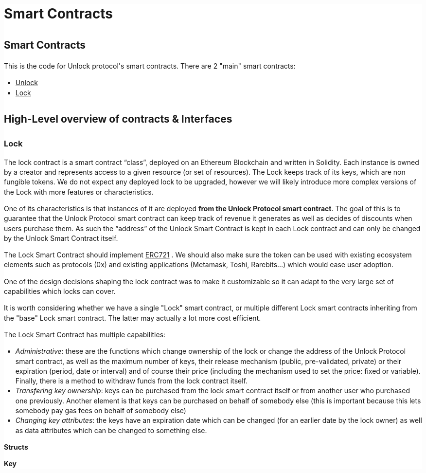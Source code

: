 # Smart Contracts

## Smart Contracts

This is the code for Unlock protocol's smart contracts. There are 2 "main" smart contracts:

* [Unlock](https://docs.unlock-protocol.com/developers/getting-started#unlock)
* [Lock](https://docs.unlock-protocol.com/developers/getting-started#lock)

## High-Level overview of contracts & Interfaces

### Lock

The lock contract is a smart contract “class”, deployed on an Ethereum Blockchain and written in Solidity. Each instance is owned by a creator and represents access to a given resource \(or set of resources\). The Lock keeps track of its keys, which are non fungible tokens. We do not expect any deployed lock to be upgraded, however we will likely introduce more complex versions of the Lock with more features or characteristics.

One of its characteristics is that instances of it are deployed **from the Unlock Protocol smart contract**. The goal of this is to guarantee that the Unlock Protocol smart contract can keep track of revenue it generates as well as decides of discounts when users purchase them. As such the “address” of the Unlock Smart Contract is kept in each Lock contract and can only be changed by the Unlock Smart Contract itself.

The Lock Smart Contract should implement [ERC721](https://github.com/ethereum/eips/issues/721) . We should also make sure the token can be used with existing ecosystem elements such as protocols \(0x\) and existing applications \(Metamask, Toshi, Rarebits…\) which would ease user adoption.

One of the design decisions shaping the lock contract was to make it customizable so it can adapt to the very large set of capabilities which locks can cover.

It is worth considering whether we have a single "Lock" smart contract, or multiple different Lock smart contracts inheriting from the "base" Lock smart contract. The latter may actually a lot more cost efficient.

The Lock Smart Contract has multiple capabilities:

* _Administrative_: these are the functions which change ownership of the lock or change the address of the Unlock Protocol smart contract, as well as the maximum number of keys, their release mechanism \(public, pre-validated, private\) or their expiration \(period, date or interval\) and of course their price \(including the mechanism used to set the price: fixed or variable\). Finally, there is a method to withdraw funds from the lock contract itself.
* _Transfering key ownership_: keys can be purchased from the lock smart contract itself or from another user who purchased one previously. Another element is that keys can be purchased on behalf of somebody else \(this is important because this lets somebody pay gas fees on behalf of somebody else\)
* _Changing key attributes_: the keys have an expiration date which can be changed \(for an earlier date by the lock owner\) as well as data attributes which can be changed to something else.

**Structs**

**Key**
